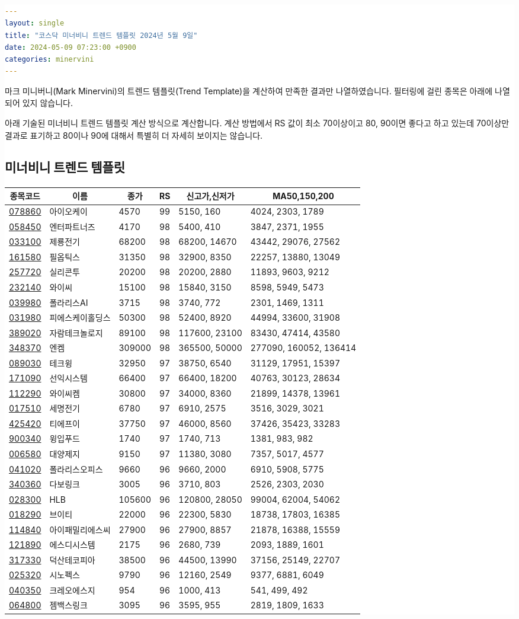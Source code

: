 ```yaml
---
layout: single
title: "코스닥 미너비니 트렌드 템플릿 2024년 5월 9일"
date: 2024-05-09 07:23:00 +0900
categories: minervini
---
```

마크 미니버니(Mark Minervini)의 트렌드 템플릿(Trend Template)을 계산하여 만족한 결과만 나열하였습니다. 필터링에 걸린 종목은 아래에 나열되어 있지 않습니다.

아래 기술된 미너비니 트렌드 템플릿 계산 방식으로 계산합니다. 계산 방법에서 RS 값이 최소 70이상이고 80, 90이면 좋다고 하고 있는데 70이상만 결과로 표기하고 80이나 90에 대해서 특별히 더 자세히 보이지는 않습니다.

## 미너비니 트렌드 템플릿

|종목코드|이름|종가|RS|신고가,신저가|MA50,150,200|
|------|---|---|--|---------|------------|
|[078860](https://finance.daum.net/quotes/A078860)|아이오케이|4570|99|5150, 160|4024, 2303, 1789|
|[058450](https://finance.daum.net/quotes/A058450)|엔터파트너즈|4170|98|5400, 410|3847, 2371, 1955|
|[033100](https://finance.daum.net/quotes/A033100)|제룡전기|68200|98|68200, 14670|43442, 29076, 27562|
|[161580](https://finance.daum.net/quotes/A161580)|필옵틱스|31350|98|32900, 8350|22257, 13880, 13049|
|[257720](https://finance.daum.net/quotes/A257720)|실리콘투|20200|98|20200, 2880|11893, 9603, 9212|
|[232140](https://finance.daum.net/quotes/A232140)|와이씨|15100|98|15840, 3150|8598, 5949, 5473|
|[039980](https://finance.daum.net/quotes/A039980)|폴라리스AI|3715|98|3740, 772|2301, 1469, 1311|
|[031980](https://finance.daum.net/quotes/A031980)|피에스케이홀딩스|50300|98|52400, 8920|44994, 33600, 31908|
|[389020](https://finance.daum.net/quotes/A389020)|자람테크놀로지|89100|98|117600, 23100|83430, 47414, 43580|
|[348370](https://finance.daum.net/quotes/A348370)|엔켐|309000|98|365500, 50000|277090, 160052, 136414|
|[089030](https://finance.daum.net/quotes/A089030)|테크윙|32950|97|38750, 6540|31129, 17951, 15397|
|[171090](https://finance.daum.net/quotes/A171090)|선익시스템|66400|97|66400, 18200|40763, 30123, 28634|
|[112290](https://finance.daum.net/quotes/A112290)|와이씨켐|30800|97|34000, 8360|21899, 14378, 13961|
|[017510](https://finance.daum.net/quotes/A017510)|세명전기|6780|97|6910, 2575|3516, 3029, 3021|
|[425420](https://finance.daum.net/quotes/A425420)|티에프이|37750|97|46000, 8560|37426, 35423, 33283|
|[900340](https://finance.daum.net/quotes/A900340)|윙입푸드|1740|97|1740, 713|1381, 983, 982|
|[006580](https://finance.daum.net/quotes/A006580)|대양제지|9150|97|11380, 3080|7357, 5017, 4577|
|[041020](https://finance.daum.net/quotes/A041020)|폴라리스오피스|9660|96|9660, 2000|6910, 5908, 5775|
|[340360](https://finance.daum.net/quotes/A340360)|다보링크|3005|96|3710, 803|2526, 2303, 2030|
|[028300](https://finance.daum.net/quotes/A028300)|HLB|105600|96|120800, 28050|99004, 62004, 54062|
|[018290](https://finance.daum.net/quotes/A018290)|브이티|22000|96|22300, 5830|18738, 17803, 16385|
|[114840](https://finance.daum.net/quotes/A114840)|아이패밀리에스씨|27900|96|27900, 8857|21878, 16388, 15559|
|[121890](https://finance.daum.net/quotes/A121890)|에스디시스템|2175|96|2680, 739|2093, 1889, 1601|
|[317330](https://finance.daum.net/quotes/A317330)|덕산테코피아|38500|96|44500, 13990|37156, 25149, 22707|
|[025320](https://finance.daum.net/quotes/A025320)|시노펙스|9790|96|12160, 2549|9377, 6881, 6049|
|[040350](https://finance.daum.net/quotes/A040350)|크레오에스지|954|96|1000, 413|541, 499, 492|
|[064800](https://finance.daum.net/quotes/A064800)|젬백스링크|3095|96|3595, 955|2819, 1809, 1633|